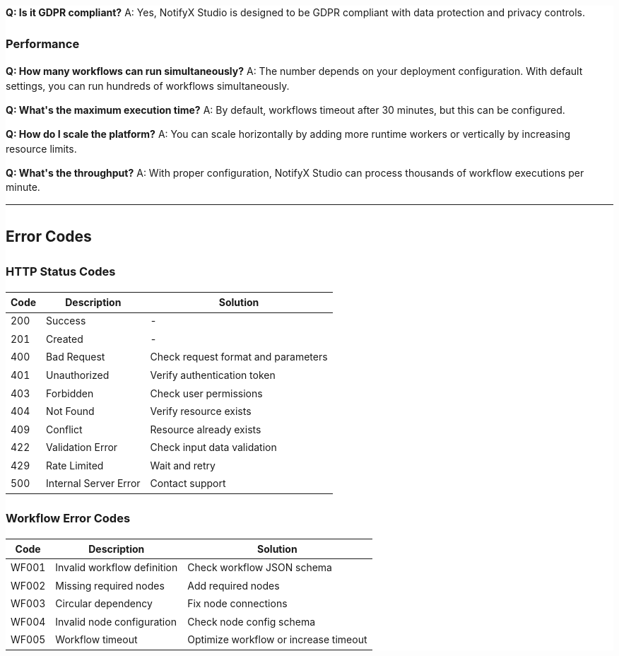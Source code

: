 **Q: Is it GDPR compliant?**
A: Yes, NotifyX Studio is designed to be GDPR compliant with data protection and privacy controls.

### Performance

**Q: How many workflows can run simultaneously?**
A: The number depends on your deployment configuration. With default settings, you can run hundreds of workflows simultaneously.

**Q: What's the maximum execution time?**
A: By default, workflows timeout after 30 minutes, but this can be configured.

**Q: How do I scale the platform?**
A: You can scale horizontally by adding more runtime workers or vertically by increasing resource limits.

**Q: What's the throughput?**
A: With proper configuration, NotifyX Studio can process thousands of workflow executions per minute.

---

## Error Codes

### HTTP Status Codes

| Code | Description | Solution |
|------|-------------|----------|
| 200 | Success | - |
| 201 | Created | - |
| 400 | Bad Request | Check request format and parameters |
| 401 | Unauthorized | Verify authentication token |
| 403 | Forbidden | Check user permissions |
| 404 | Not Found | Verify resource exists |
| 409 | Conflict | Resource already exists |
| 422 | Validation Error | Check input data validation |
| 429 | Rate Limited | Wait and retry |
| 500 | Internal Server Error | Contact support |

### Workflow Error Codes

| Code | Description | Solution |
|------|-------------|----------|
| WF001 | Invalid workflow definition | Check workflow JSON schema |
| WF002 | Missing required nodes | Add required nodes |
| WF003 | Circular dependency | Fix node connections |
| WF004 | Invalid node configuration | Check node config schema |
| WF005 | Workflow timeout | Optimize workflow or increase timeout |
